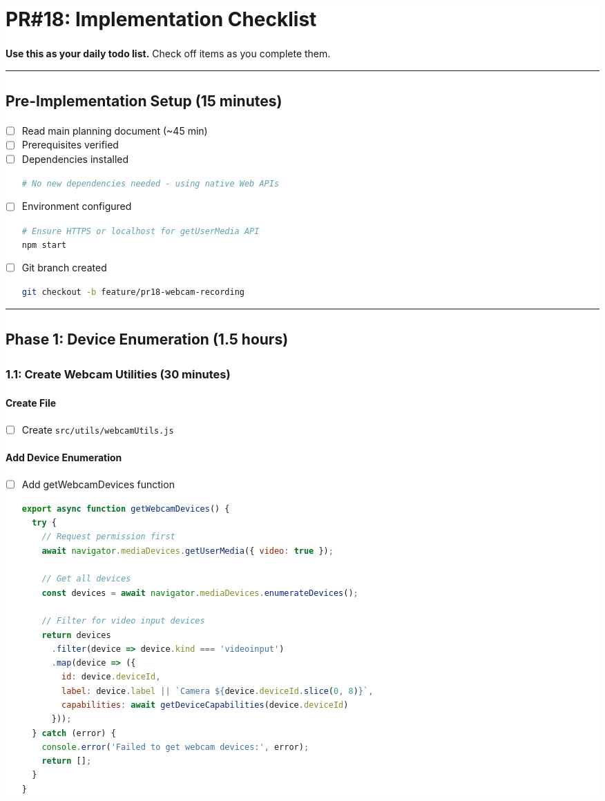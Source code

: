 # PR#18: Implementation Checklist

**Use this as your daily todo list.** Check off items as you complete them.

---

## Pre-Implementation Setup (15 minutes)

- [ ] Read main planning document (~45 min)
- [ ] Prerequisites verified
- [ ] Dependencies installed
  ```bash
  # No new dependencies needed - using native Web APIs
  ```
- [ ] Environment configured
  ```bash
  # Ensure HTTPS or localhost for getUserMedia API
  npm start
  ```
- [ ] Git branch created
  ```bash
  git checkout -b feature/pr18-webcam-recording
  ```

---

## Phase 1: Device Enumeration (1.5 hours)

### 1.1: Create Webcam Utilities (30 minutes)

#### Create File
- [ ] Create `src/utils/webcamUtils.js`

#### Add Device Enumeration
- [ ] Add getWebcamDevices function
  ```javascript
  export async function getWebcamDevices() {
    try {
      // Request permission first
      await navigator.mediaDevices.getUserMedia({ video: true });
      
      // Get all devices
      const devices = await navigator.mediaDevices.enumerateDevices();
      
      // Filter for video input devices
      return devices
        .filter(device => device.kind === 'videoinput')
        .map(device => ({
          id: device.deviceId,
          label: device.label || `Camera ${device.deviceId.slice(0, 8)}`,
          capabilities: await getDeviceCapabilities(device.deviceId)
        }));
    } catch (error) {
      console.error('Failed to get webcam devices:', error);
      return [];
    }
  }
  ```

